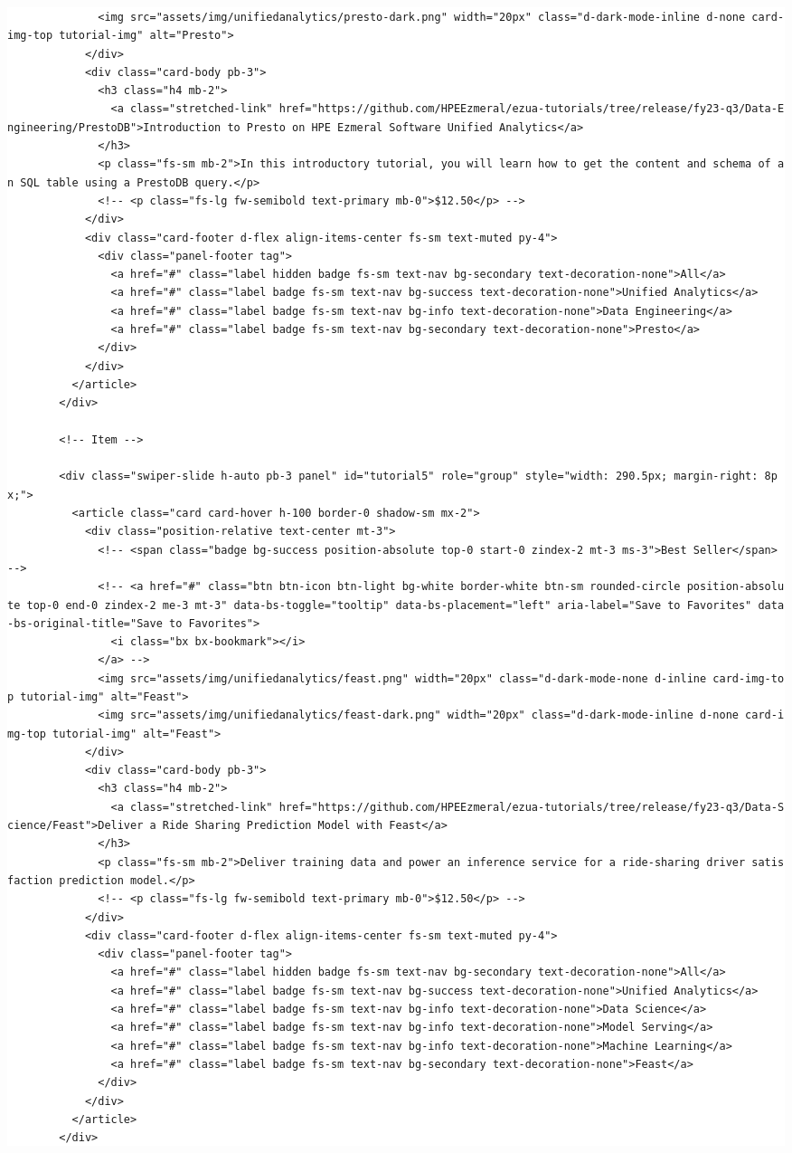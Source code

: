                   <img src="assets/img/unifiedanalytics/presto-dark.png" width="20px" class="d-dark-mode-inline d-none card-img-top tutorial-img" alt="Presto">
                </div>
                <div class="card-body pb-3">
                  <h3 class="h4 mb-2">
                    <a class="stretched-link" href="https://github.com/HPEEzmeral/ezua-tutorials/tree/release/fy23-q3/Data-Engineering/PrestoDB">Introduction to Presto on HPE Ezmeral Software Unified Analytics</a>
                  </h3>
                  <p class="fs-sm mb-2">In this introductory tutorial, you will learn how to get the content and schema of an SQL table using a PrestoDB query.</p>
                  <!-- <p class="fs-lg fw-semibold text-primary mb-0">$12.50</p> -->
                </div>
                <div class="card-footer d-flex align-items-center fs-sm text-muted py-4">
                  <div class="panel-footer tag">
                    <a href="#" class="label hidden badge fs-sm text-nav bg-secondary text-decoration-none">All</a>
                    <a href="#" class="label badge fs-sm text-nav bg-success text-decoration-none">Unified Analytics</a>
                    <a href="#" class="label badge fs-sm text-nav bg-info text-decoration-none">Data Engineering</a>
                    <a href="#" class="label badge fs-sm text-nav bg-secondary text-decoration-none">Presto</a>
                  </div>
                </div>
              </article>
            </div>

            <!-- Item -->

            <div class="swiper-slide h-auto pb-3 panel" id="tutorial5" role="group" style="width: 290.5px; margin-right: 8px;">
              <article class="card card-hover h-100 border-0 shadow-sm mx-2">
                <div class="position-relative text-center mt-3">
                  <!-- <span class="badge bg-success position-absolute top-0 start-0 zindex-2 mt-3 ms-3">Best Seller</span> -->
                  <!-- <a href="#" class="btn btn-icon btn-light bg-white border-white btn-sm rounded-circle position-absolute top-0 end-0 zindex-2 me-3 mt-3" data-bs-toggle="tooltip" data-bs-placement="left" aria-label="Save to Favorites" data-bs-original-title="Save to Favorites">
                    <i class="bx bx-bookmark"></i>
                  </a> -->
                  <img src="assets/img/unifiedanalytics/feast.png" width="20px" class="d-dark-mode-none d-inline card-img-top tutorial-img" alt="Feast">
                  <img src="assets/img/unifiedanalytics/feast-dark.png" width="20px" class="d-dark-mode-inline d-none card-img-top tutorial-img" alt="Feast">
                </div>
                <div class="card-body pb-3">
                  <h3 class="h4 mb-2">
                    <a class="stretched-link" href="https://github.com/HPEEzmeral/ezua-tutorials/tree/release/fy23-q3/Data-Science/Feast">Deliver a Ride Sharing Prediction Model with Feast</a>
                  </h3>
                  <p class="fs-sm mb-2">Deliver training data and power an inference service for a ride-sharing driver satisfaction prediction model.</p>
                  <!-- <p class="fs-lg fw-semibold text-primary mb-0">$12.50</p> -->
                </div>
                <div class="card-footer d-flex align-items-center fs-sm text-muted py-4">
                  <div class="panel-footer tag">
                    <a href="#" class="label hidden badge fs-sm text-nav bg-secondary text-decoration-none">All</a>
                    <a href="#" class="label badge fs-sm text-nav bg-success text-decoration-none">Unified Analytics</a>
                    <a href="#" class="label badge fs-sm text-nav bg-info text-decoration-none">Data Science</a>
                    <a href="#" class="label badge fs-sm text-nav bg-info text-decoration-none">Model Serving</a>
                    <a href="#" class="label badge fs-sm text-nav bg-info text-decoration-none">Machine Learning</a>
                    <a href="#" class="label badge fs-sm text-nav bg-secondary text-decoration-none">Feast</a>
                  </div>
                </div>
              </article>
            </div>
